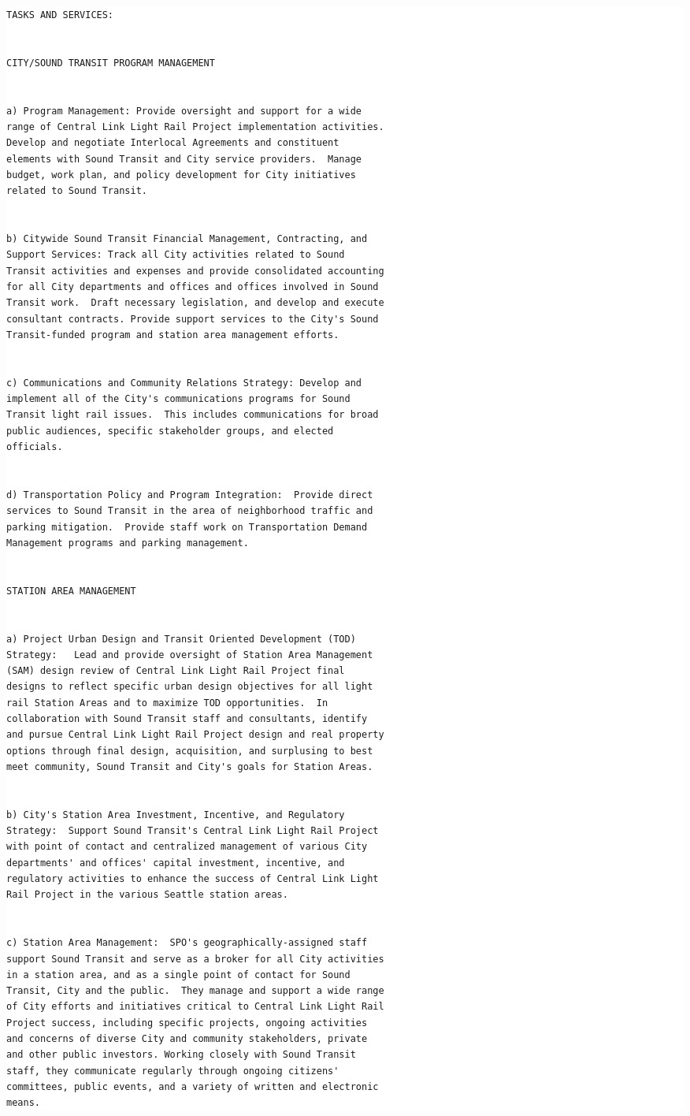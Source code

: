  
    TASKS AND SERVICES:  
  
  
    CITY/SOUND TRANSIT PROGRAM MANAGEMENT  
  
  
    a) Program Management: Provide oversight and support for a wide  
    range of Central Link Light Rail Project implementation activities.  
    Develop and negotiate Interlocal Agreements and constituent  
    elements with Sound Transit and City service providers.  Manage  
    budget, work plan, and policy development for City initiatives  
    related to Sound Transit.  
  
  
    b) Citywide Sound Transit Financial Management, Contracting, and  
    Support Services: Track all City activities related to Sound  
    Transit activities and expenses and provide consolidated accounting  
    for all City departments and offices and offices involved in Sound  
    Transit work.  Draft necessary legislation, and develop and execute  
    consultant contracts. Provide support services to the City's Sound  
    Transit-funded program and station area management efforts.  
  
  
    c) Communications and Community Relations Strategy: Develop and  
    implement all of the City's communications programs for Sound  
    Transit light rail issues.  This includes communications for broad  
    public audiences, specific stakeholder groups, and elected  
    officials.  
  
  
    d) Transportation Policy and Program Integration:  Provide direct  
    services to Sound Transit in the area of neighborhood traffic and  
    parking mitigation.  Provide staff work on Transportation Demand  
    Management programs and parking management.  
  
  
    STATION AREA MANAGEMENT  
  
  
    a) Project Urban Design and Transit Oriented Development (TOD)  
    Strategy:   Lead and provide oversight of Station Area Management  
    (SAM) design review of Central Link Light Rail Project final  
    designs to reflect specific urban design objectives for all light  
    rail Station Areas and to maximize TOD opportunities.  In  
    collaboration with Sound Transit staff and consultants, identify  
    and pursue Central Link Light Rail Project design and real property  
    options through final design, acquisition, and surplusing to best  
    meet community, Sound Transit and City's goals for Station Areas.  
  
  
    b) City's Station Area Investment, Incentive, and Regulatory  
    Strategy:  Support Sound Transit's Central Link Light Rail Project  
    with point of contact and centralized management of various City  
    departments' and offices' capital investment, incentive, and  
    regulatory activities to enhance the success of Central Link Light  
    Rail Project in the various Seattle station areas.  
  
  
    c) Station Area Management:  SPO's geographically-assigned staff  
    support Sound Transit and serve as a broker for all City activities  
    in a station area, and as a single point of contact for Sound  
    Transit, City and the public.  They manage and support a wide range  
    of City efforts and initiatives critical to Central Link Light Rail  
    Project success, including specific projects, ongoing activities  
    and concerns of diverse City and community stakeholders, private  
    and other public investors. Working closely with Sound Transit  
    staff, they communicate regularly through ongoing citizens'  
    committees, public events, and a variety of written and electronic  
    means.  
  